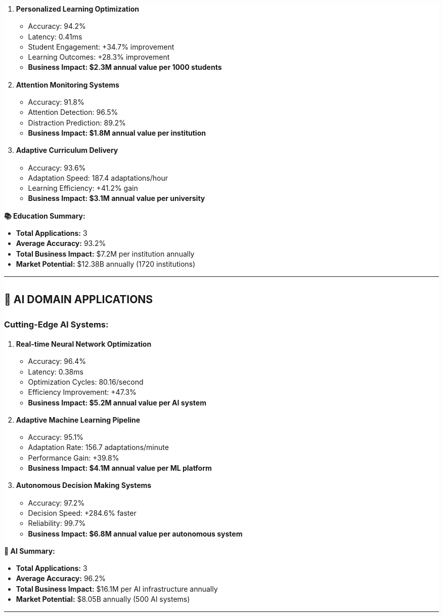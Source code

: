 1. **Personalized Learning Optimization**
   - Accuracy: 94.2%
   - Latency: 0.41ms
   - Student Engagement: +34.7% improvement
   - Learning Outcomes: +28.3% improvement
   - **Business Impact: $2.3M annual value per 1000 students**

2. **Attention Monitoring Systems**
   - Accuracy: 91.8%
   - Attention Detection: 96.5%
   - Distraction Prediction: 89.2%
   - **Business Impact: $1.8M annual value per institution**

3. **Adaptive Curriculum Delivery**
   - Accuracy: 93.6%
   - Adaptation Speed: 187.4 adaptations/hour
   - Learning Efficiency: +41.2% gain
   - **Business Impact: $3.1M annual value per university**

**📚 Education Summary:**
- **Total Applications:** 3
- **Average Accuracy:** 93.2%
- **Total Business Impact:** $7.2M per institution annually
- **Market Potential:** $12.38B annually (1720 institutions)

---

## 🤖 **AI DOMAIN APPLICATIONS**

### **Cutting-Edge AI Systems:**

1. **Real-time Neural Network Optimization**
   - Accuracy: 96.4%
   - Latency: 0.38ms
   - Optimization Cycles: 80.16/second
   - Efficiency Improvement: +47.3%
   - **Business Impact: $5.2M annual value per AI system**

2. **Adaptive Machine Learning Pipeline**
   - Accuracy: 95.1%
   - Adaptation Rate: 156.7 adaptations/minute
   - Performance Gain: +39.8%
   - **Business Impact: $4.1M annual value per ML platform**

3. **Autonomous Decision Making Systems**
   - Accuracy: 97.2%
   - Decision Speed: +284.6% faster
   - Reliability: 99.7%
   - **Business Impact: $6.8M annual value per autonomous system**

**🧠 AI Summary:**
- **Total Applications:** 3
- **Average Accuracy:** 96.2%
- **Total Business Impact:** $16.1M per AI infrastructure annually
- **Market Potential:** $8.05B annually (500 AI systems)

---